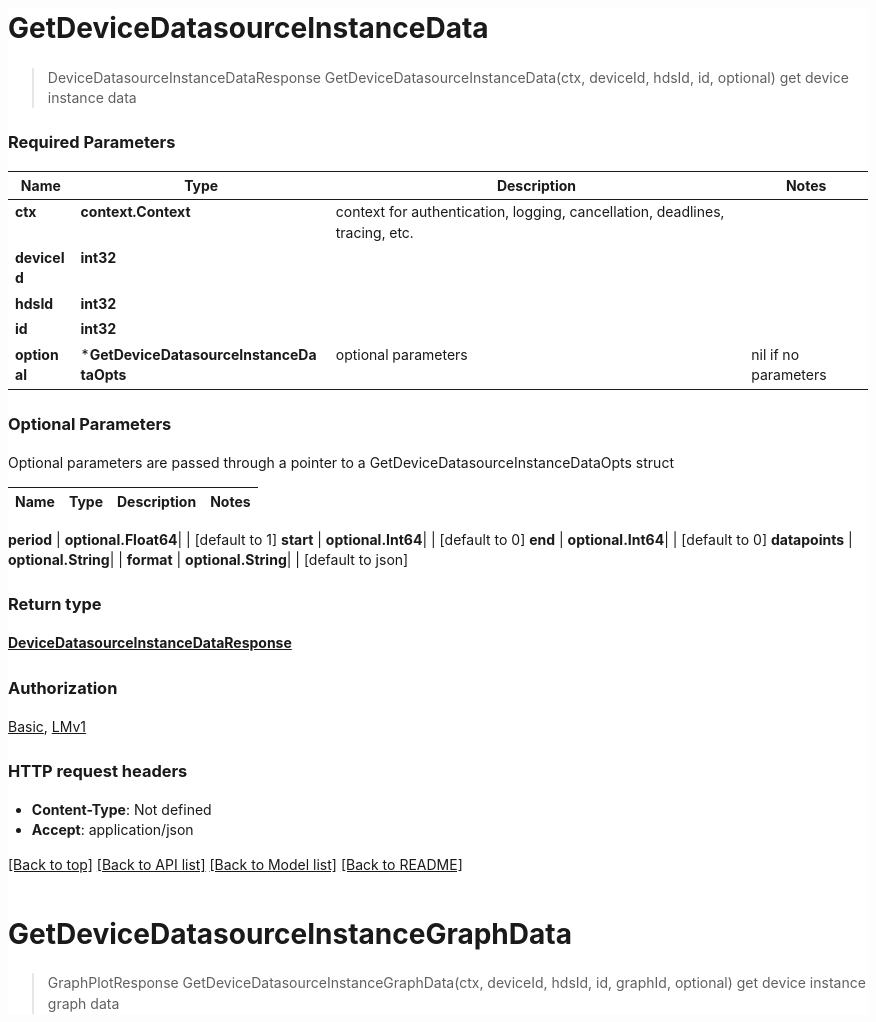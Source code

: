 # **GetDeviceDatasourceInstanceData**
> DeviceDatasourceInstanceDataResponse GetDeviceDatasourceInstanceData(ctx, deviceId, hdsId, id, optional)
get device instance data



### Required Parameters

Name | Type | Description  | Notes
------------- | ------------- | ------------- | -------------
 **ctx** | **context.Context** | context for authentication, logging, cancellation, deadlines, tracing, etc.
  **deviceId** | **int32**|  | 
  **hdsId** | **int32**|  | 
  **id** | **int32**|  | 
 **optional** | ***GetDeviceDatasourceInstanceDataOpts** | optional parameters | nil if no parameters

### Optional Parameters
Optional parameters are passed through a pointer to a GetDeviceDatasourceInstanceDataOpts struct

Name | Type | Description  | Notes
------------- | ------------- | ------------- | -------------



 **period** | **optional.Float64**|  | [default to 1]
 **start** | **optional.Int64**|  | [default to 0]
 **end** | **optional.Int64**|  | [default to 0]
 **datapoints** | **optional.String**|  | 
 **format** | **optional.String**|  | [default to json]

### Return type

[**DeviceDatasourceInstanceDataResponse**](DeviceDatasourceInstanceDataResponse.md)

### Authorization

[Basic](../README.md#Basic), [LMv1](../README.md#LMv1)

### HTTP request headers

 - **Content-Type**: Not defined
 - **Accept**: application/json

[[Back to top]](#) [[Back to API list]](../README.md#documentation-for-api-endpoints) [[Back to Model list]](../README.md#documentation-for-models) [[Back to README]](../README.md)

# **GetDeviceDatasourceInstanceGraphData**
> GraphPlotResponse GetDeviceDatasourceInstanceGraphData(ctx, deviceId, hdsId, id, graphId, optional)
get device instance graph data 
